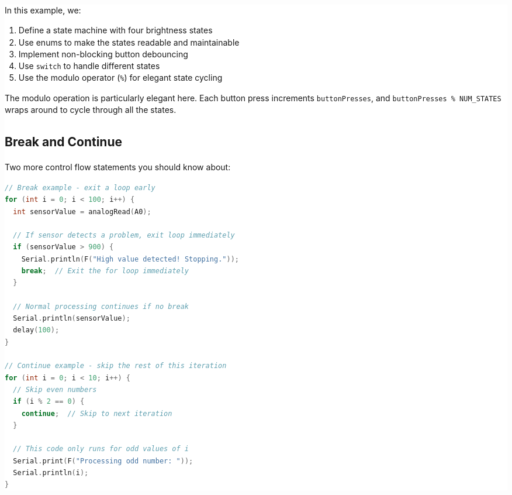 In this example, we:
1. Define a state machine with four brightness states
2. Use enums to make the states readable and maintainable
3. Implement non-blocking button debouncing
4. Use `switch` to handle different states
5. Use the modulo operator (`%`) for elegant state cycling

The modulo operation is particularly elegant here. Each button press increments `buttonPresses`, and `buttonPresses % NUM_STATES` wraps around to cycle through all the states.

## Break and Continue

Two more control flow statements you should know about:

```cpp
// Break example - exit a loop early
for (int i = 0; i < 100; i++) {
  int sensorValue = analogRead(A0);
  
  // If sensor detects a problem, exit loop immediately
  if (sensorValue > 900) {
    Serial.println(F("High value detected! Stopping."));
    break;  // Exit the for loop immediately
  }
  
  // Normal processing continues if no break
  Serial.println(sensorValue);
  delay(100);
}

// Continue example - skip the rest of this iteration
for (int i = 0; i < 10; i++) {
  // Skip even numbers
  if (i % 2 == 0) {
    continue;  // Skip to next iteration
  }
  
  // This code only runs for odd values of i
  Serial.print(F("Processing odd number: "));
  Serial.println(i);
}
```
